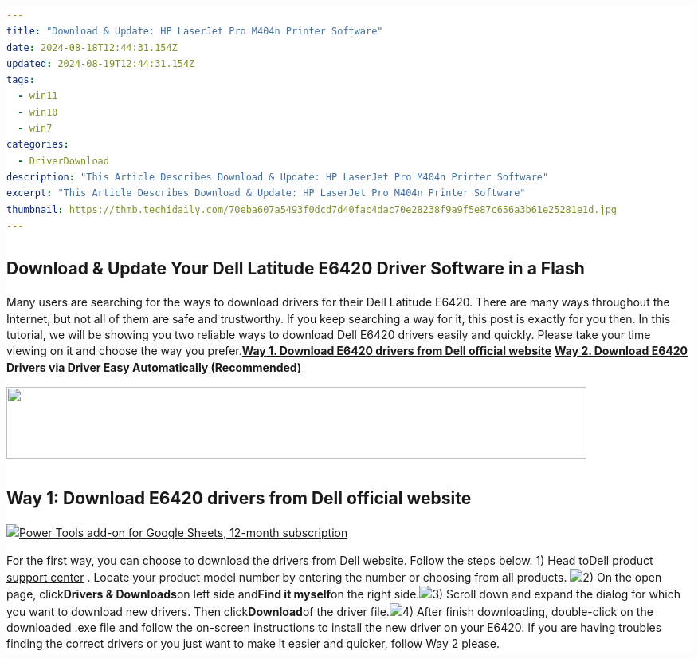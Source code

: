 ```yaml
---
title: "Download & Update: HP LaserJet Pro M404n Printer Software"
date: 2024-08-18T12:44:31.154Z
updated: 2024-08-19T12:44:31.154Z
tags:
  - win11
  - win10
  - win7
categories:
  - DriverDownload
description: "This Article Describes Download & Update: HP LaserJet Pro M404n Printer Software"
excerpt: "This Article Describes Download & Update: HP LaserJet Pro M404n Printer Software"
thumbnail: https://thmb.techidaily.com/70eba607a5493f0dcd7d40fac4dac70e28238f9a9f5e87c656a3b61e25281e1d.jpg
---
```


## Download & Update Your Dell Latitude E6420 Driver Software in a Flash

Many users are searching for the ways to download drivers for their Dell Latitude E6420\. There are many ways throughout the Internet, but not all of them are safe and trustworthy. If you keep searching a way for it, this post is exactly for you then. In this tutorial, we will be showing you two reliable ways to download Dell E6420 drivers easily and quickly. Please take your time viewing on it and choose the way you prefer.[**Way 1. Download E6420 drivers from Dell official website**](https://tools.techidaily.com/drivereasy/download/) [**Way 2. Download E6420 Drivers via Driver Easy Automatically (Recommended)**](https://www.drivereasy.com/knowledge/dell-e6420-drivers-download-easily-quickily/#WAY2)


<a href="https://aligracehair.sjv.io/c/5597632/2087267/19272" target="_top" id="2087267"><img src="//a.impactradius-go.com/display-ad/19272-2087267" border="0" alt="" width="728" height="90"/></a><img height="0" width="0" src="https://imp.pxf.io/i/5597632/2087267/19272" style="position:absolute;visibility:hidden;" border="0" />

## **Way 1: Download E6420 drivers from Dell official website**


<a href="https://secure.2checkout.com/order/checkout.php?PRODS=4721564&QTY=1&AFFILIATE=108875&CART=1"><img src="https://secure.avangate.com/images/merchant/c14a8df1e1b4d5297e9cb30cb34d5a00/products/copy_power-tools-48.png" border="0">Power Tools add-on for Google Sheets, 12-month subscription</a>

For the first way, you can choose to download the drivers from Dell website. Follow the steps below. 1) Head to[Dell product support center](https://shop-links.co/link/?exclusive=1&publisher_slug=itechdaily19598&url=http%3A%2F%2Fwww.dell.com%2Fsupport%2Fhome%2Fus%2Fen%2F04) . Locate your product model number by entering the number or choosing from all products. ![](https://images.drivereasy.com/wp-content/uploads/2017/06/3-17.png)2) On the open page, click**Drivers & Downloads**on left side and**Find it myself**on the right side.![](https://images.drivereasy.com/wp-content/uploads/2017/06/1-16.png)3) Scroll down and expand the dialog for which you want to download new drivers. Then click**Download**of the driver file.![](https://images.drivereasy.com/wp-content/uploads/2017/06/2-18.png)4) After finish downloading, double-click on the downloaded .exe file and follow the on-screen instructions to install the new driver on your E6420\. If you are having troubles finding the correct drivers or you just want to make it easier and quicker, follow Way 2 please.

